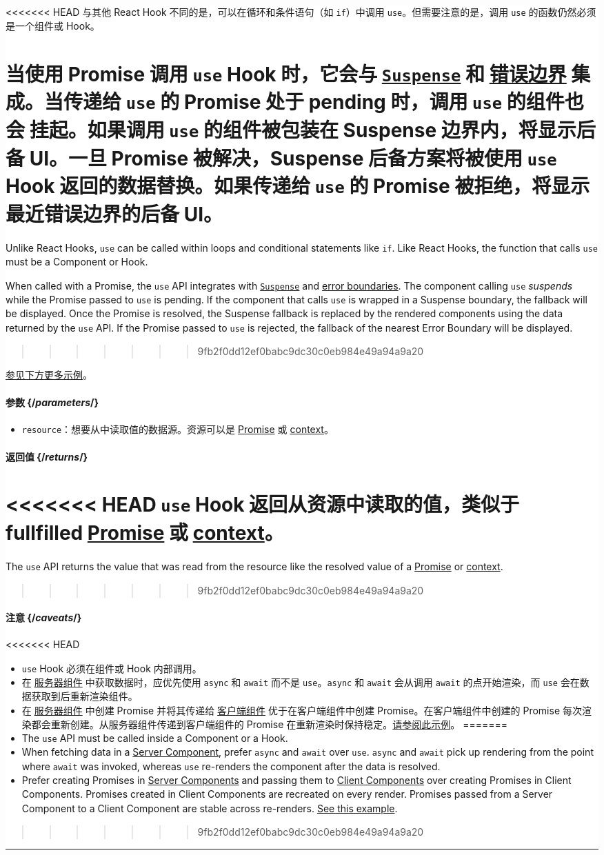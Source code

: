 <<<<<<< HEAD
与其他 React Hook 不同的是，可以在循环和条件语句（如 `if`）中调用 `use`。但需要注意的是，调用 `use` 的函数仍然必须是一个组件或 Hook。

当使用 Promise 调用 `use` Hook 时，它会与 [`Suspense`](/reference/react/Suspense) 和 [错误边界](/reference/react/Component#catching-rendering-errors-with-an-error-boundary) 集成。当传递给 `use` 的 Promise 处于 pending 时，调用 `use` 的组件也会 **挂起**。如果调用 `use` 的组件被包装在 Suspense 边界内，将显示后备 UI。一旦 Promise 被解决，Suspense 后备方案将被使用 `use` Hook 返回的数据替换。如果传递给 `use` 的 Promise 被拒绝，将显示最近错误边界的后备 UI。
=======
Unlike React Hooks, `use` can be called within loops and conditional statements like `if`. Like React Hooks, the function that calls `use` must be a Component or Hook.

When called with a Promise, the `use` API integrates with [`Suspense`](/reference/react/Suspense) and [error boundaries](/reference/react/Component#catching-rendering-errors-with-an-error-boundary). The component calling `use` *suspends* while the Promise passed to `use` is pending. If the component that calls `use` is wrapped in a Suspense boundary, the fallback will be displayed.  Once the Promise is resolved, the Suspense fallback is replaced by the rendered components using the data returned by the `use` API. If the Promise passed to `use` is rejected, the fallback of the nearest Error Boundary will be displayed.
>>>>>>> 9fb2f0dd12ef0babc9dc30c0eb984e49a94a9a20

[参见下方更多示例](#usage)。

#### 参数 {/*parameters*/}

* `resource`：想要从中读取值的数据源。资源可以是 [Promise](https://developer.mozilla.org/zh-CN/docs/Web/JavaScript/Reference/Global_Objects/Promise) 或 [context](/learn/passing-data-deeply-with-context)。

#### 返回值 {/*returns*/}

<<<<<<< HEAD
`use` Hook 返回从资源中读取的值，类似于 fullfilled [Promise](https://developer.mozilla.org/zh-CN/docs/Web/JavaScript/Reference/Global_Objects/Promise) 或 [context](/learn/passing-data-deeply-with-context)。
=======
The `use` API returns the value that was read from the resource like the resolved value of a [Promise](https://developer.mozilla.org/en-US/docs/Web/JavaScript/Reference/Global_Objects/Promise) or [context](/learn/passing-data-deeply-with-context).
>>>>>>> 9fb2f0dd12ef0babc9dc30c0eb984e49a94a9a20

#### 注意 {/*caveats*/}

<<<<<<< HEAD
* `use` Hook 必须在组件或 Hook 内部调用。
* 在 [服务器组件](/reference/react/use-server) 中获取数据时，应优先使用 `async` 和 `await` 而不是 `use`。`async` 和 `await` 会从调用 `await` 的点开始渲染，而 `use` 会在数据获取到后重新渲染组件。
* 在 [服务器组件](/reference/react/use-server) 中创建 Promise 并将其传递给 [客户端组件](/reference/react/use-client) 优于在客户端组件中创建 Promise。在客户端组件中创建的 Promise 每次渲染都会重新创建。从服务器组件传递到客户端组件的 Promise 在重新渲染时保持稳定。[请参阅此示例](#streaming-data-from-server-to-client)。
=======
* The `use` API must be called inside a Component or a Hook.
* When fetching data in a [Server Component](/reference/react/use-server), prefer `async` and `await` over `use`. `async` and `await` pick up rendering from the point where `await` was invoked, whereas `use` re-renders the component after the data is resolved.
* Prefer creating Promises in [Server Components](/reference/react/use-server) and passing them to [Client Components](/reference/react/use-client) over creating Promises in Client Components. Promises created in Client Components are recreated on every render. Promises passed from a Server Component to a Client Component are stable across re-renders. [See this example](#streaming-data-from-server-to-client).
>>>>>>> 9fb2f0dd12ef0babc9dc30c0eb984e49a94a9a20

---
